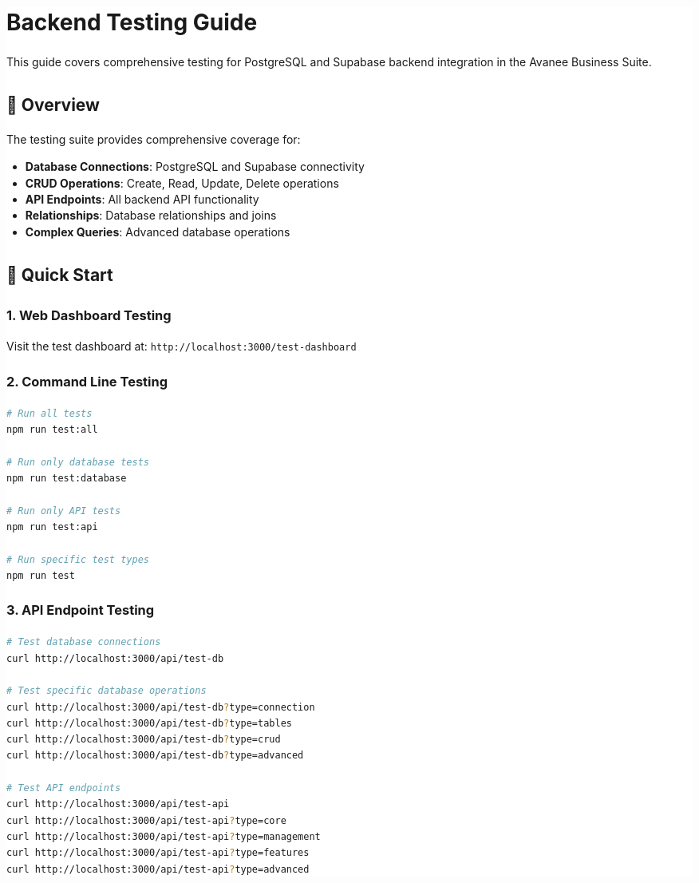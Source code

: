 # Backend Testing Guide

This guide covers comprehensive testing for PostgreSQL and Supabase backend integration in the Avanee Business Suite.

## 🎯 Overview

The testing suite provides comprehensive coverage for:

- **Database Connections**: PostgreSQL and Supabase connectivity
- **CRUD Operations**: Create, Read, Update, Delete operations
- **API Endpoints**: All backend API functionality
- **Relationships**: Database relationships and joins
- **Complex Queries**: Advanced database operations

## 🚀 Quick Start

### 1. Web Dashboard Testing

Visit the test dashboard at: `http://localhost:3000/test-dashboard`

### 2. Command Line Testing

```bash
# Run all tests
npm run test:all

# Run only database tests
npm run test:database

# Run only API tests
npm run test:api

# Run specific test types
npm run test
```

### 3. API Endpoint Testing

```bash
# Test database connections
curl http://localhost:3000/api/test-db

# Test specific database operations
curl http://localhost:3000/api/test-db?type=connection
curl http://localhost:3000/api/test-db?type=tables
curl http://localhost:3000/api/test-db?type=crud
curl http://localhost:3000/api/test-db?type=advanced

# Test API endpoints
curl http://localhost:3000/api/test-api
curl http://localhost:3000/api/test-api?type=core
curl http://localhost:3000/api/test-api?type=management
curl http://localhost:3000/api/test-api?type=features
curl http://localhost:3000/api/test-api?type=advanced
```
